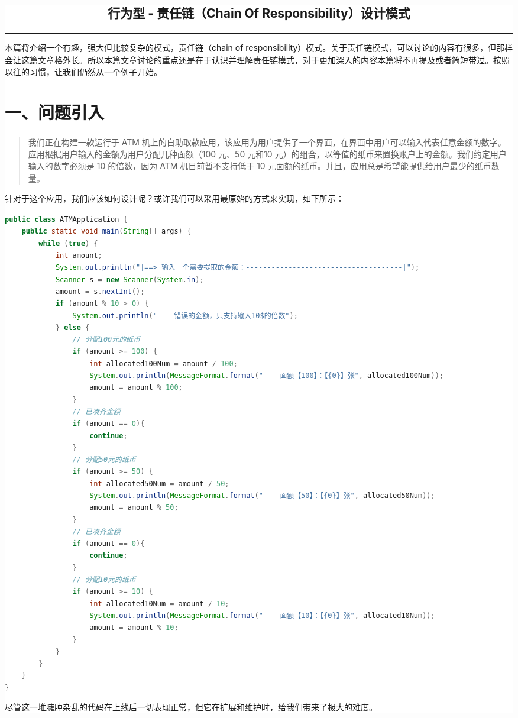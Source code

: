 ## <center> 行为型 - 责任链（Chain Of Responsibility）设计模式
---

本篇将介绍一个有趣，强大但比较复杂的模式，责任链（chain of responsibility）模式。关于责任链模式，可以讨论的内容有很多，但那样会让这篇文章格外长。所以本篇文章讨论的重点还是在于认识并理解责任链模式，对于更加深入的内容本篇将不再提及或者简短带过。按照以往的习惯，让我们仍然从一个例子开始。

# 一、问题引入

> 我们正在构建一款运行于 ATM 机上的自助取款应用，该应用为用户提供了一个界面，在界面中用户可以输入代表任意金额的数字。应用根据用户输入的金额为用户分配几种面额（100 元、50 元和10 元）的组合，以等值的纸币来置换账户上的金额。我们约定用户输入的数字必须是 10 的倍数，因为 ATM 机目前暂不支持低于 10 元面额的纸币。并且，应用总是希望能提供给用户最少的纸币数量。

针对于这个应用，我们应该如何设计呢？或许我们可以采用最原始的方式来实现，如下所示：
```java
public class ATMApplication {
    public static void main(String[] args) {
        while (true) {
            int amount;
            System.out.println("|==> 输入一个需要提取的金额：-------------------------------------|");
            Scanner s = new Scanner(System.in);
            amount = s.nextInt();
            if (amount % 10 > 0) {
                System.out.println("    错误的金额，只支持输入10$的倍数");
            } else {
                // 分配100元的纸币
                if (amount >= 100) {
                    int allocated100Num = amount / 100;
                    System.out.println(MessageFormat.format("    面额【100】：【{0}】张", allocated100Num));
                    amount = amount % 100;
                }
                // 已凑齐金额
                if (amount == 0){
                    continue;
                }
                // 分配50元的纸币
                if (amount >= 50) {
                    int allocated50Num = amount / 50;
                    System.out.println(MessageFormat.format("    面额【50】：【{0}】张", allocated50Num));
                    amount = amount % 50;
                }
                // 已凑齐金额
                if (amount == 0){
                    continue;
                }
                // 分配10元的纸币
                if (amount >= 10) {
                    int allocated10Num = amount / 10;
                    System.out.println(MessageFormat.format("    面额【10】：【{0}】张", allocated10Num));
                    amount = amount % 10;
                }
            }
        }
    }
}
```
尽管这一堆臃肿杂乱的代码在上线后一切表现正常，但它在扩展和维护时，给我们带来了极大的难度。
